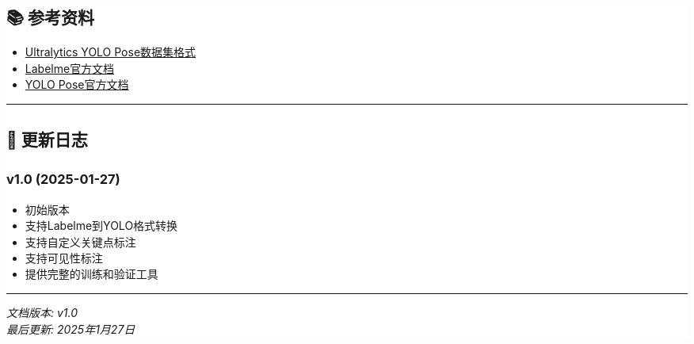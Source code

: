 
## 📚 参考资料

- [Ultralytics YOLO Pose数据集格式](https://docs.ultralytics.com/zh/datasets/pose/#ultralytics-yolo-format)
- [Labelme官方文档](https://github.com/wkentaro/labelme)
- [YOLO Pose官方文档](https://docs.ultralytics.com/tasks/pose/)

---

## 📝 更新日志

### v1.0 (2025-01-27)
- 初始版本
- 支持Labelme到YOLO格式转换
- 支持自定义关键点标注
- 支持可见性标注
- 提供完整的训练和验证工具

---

*文档版本: v1.0*  
*最后更新: 2025年1月27日*
